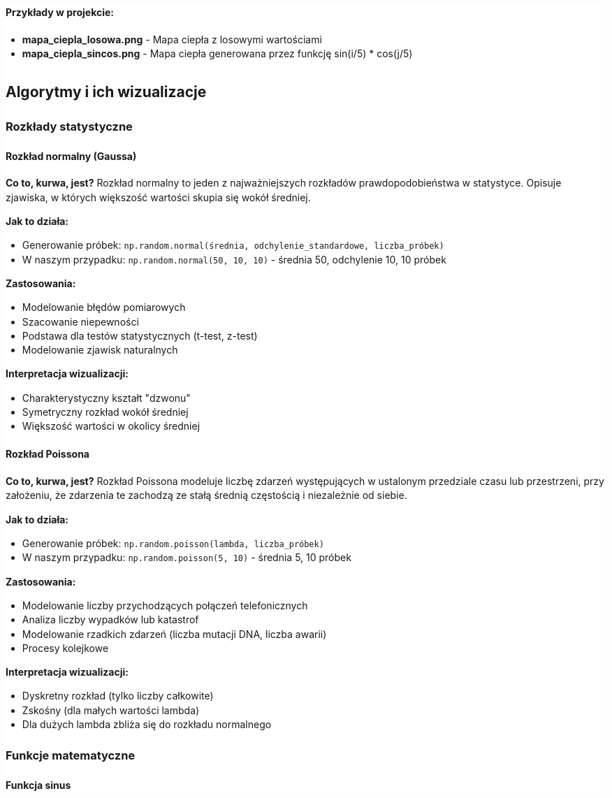 #### Przykłady w projekcie:

- **mapa_ciepla_losowa.png** - Mapa ciepła z losowymi wartościami
- **mapa_ciepla_sincos.png** - Mapa ciepła generowana przez funkcję sin(i/5) * cos(j/5)

## Algorytmy i ich wizualizacje

### Rozkłady statystyczne

#### Rozkład normalny (Gaussa)

**Co to, kurwa, jest?**
Rozkład normalny to jeden z najważniejszych rozkładów prawdopodobieństwa w statystyce. Opisuje zjawiska, w których większość wartości skupia się wokół średniej.

**Jak to działa:**
- Generowanie próbek: `np.random.normal(średnia, odchylenie_standardowe, liczba_próbek)`
- W naszym przypadku: `np.random.normal(50, 10, 10)` - średnia 50, odchylenie 10, 10 próbek

**Zastosowania:**
- Modelowanie błędów pomiarowych
- Szacowanie niepewności
- Podstawa dla testów statystycznych (t-test, z-test)
- Modelowanie zjawisk naturalnych

**Interpretacja wizualizacji:**
- Charakterystyczny kształt "dzwonu"
- Symetryczny rozkład wokół średniej
- Większość wartości w okolicy średniej

#### Rozkład Poissona

**Co to, kurwa, jest?**
Rozkład Poissona modeluje liczbę zdarzeń występujących w ustalonym przedziale czasu lub przestrzeni, przy założeniu, że zdarzenia te zachodzą ze stałą średnią częstością i niezależnie od siebie.

**Jak to działa:**
- Generowanie próbek: `np.random.poisson(lambda, liczba_próbek)`
- W naszym przypadku: `np.random.poisson(5, 10)` - średnia 5, 10 próbek

**Zastosowania:**
- Modelowanie liczby przychodzących połączeń telefonicznych
- Analiza liczby wypadków lub katastrof
- Modelowanie rzadkich zdarzeń (liczba mutacji DNA, liczba awarii)
- Procesy kolejkowe

**Interpretacja wizualizacji:**
- Dyskretny rozkład (tylko liczby całkowite)
- Zskośny (dla małych wartości lambda)
- Dla dużych lambda zbliża się do rozkładu normalnego

### Funkcje matematyczne

#### Funkcja sinus
